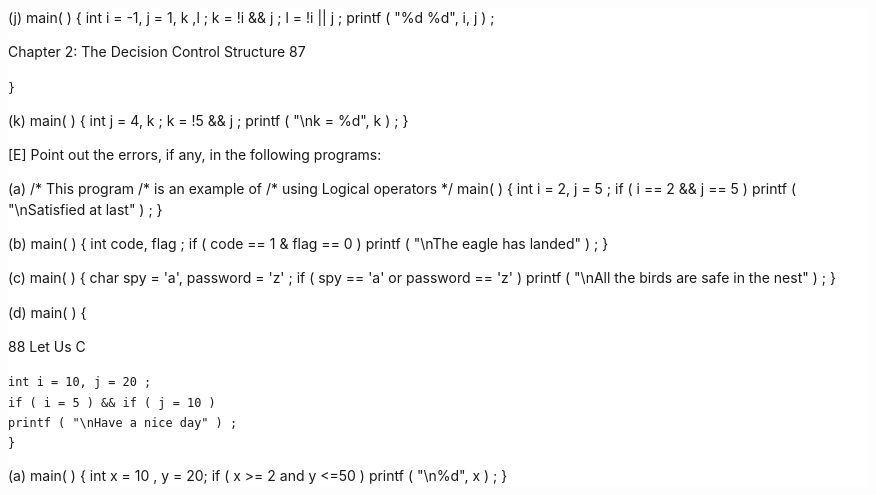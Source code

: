 (j) main( )
{
int i = -1, j = 1, k ,l ;
k = !i && j ;
l = !i || j ;
printf ( "%d %d", i, j ) ;


Chapter 2: The Decision Control Structure 87

```
}
```
(k) main( )
{
int j = 4, k ;
k = !5 && j ;
printf ( "\nk = %d", k ) ;
}

[E] Point out the errors, if any, in the following programs:

(a) /* This program
/* is an example of
/* using Logical operators */
main( )
{
int i = 2, j = 5 ;
if ( i == 2 && j == 5 )
printf ( "\nSatisfied at last" ) ;
}

(b) main( )
{
int code, flag ;
if ( code == 1 & flag == 0 )
printf ( "\nThe eagle has landed" ) ;
}

(c) main( )
{
char spy = 'a', password = 'z' ;
if ( spy == 'a' or password == 'z' )
printf ( "\nAll the birds are safe in the nest" ) ;
}

(d) main( )
{


88 Let Us C

```
int i = 10, j = 20 ;
if ( i = 5 ) && if ( j = 10 )
printf ( "\nHave a nice day" ) ;
}
```
(a) main( )
{
int x = 10 , y = 20;
if ( x >= 2 and y <=50 )
printf ( "\n%d", x ) ;
}
